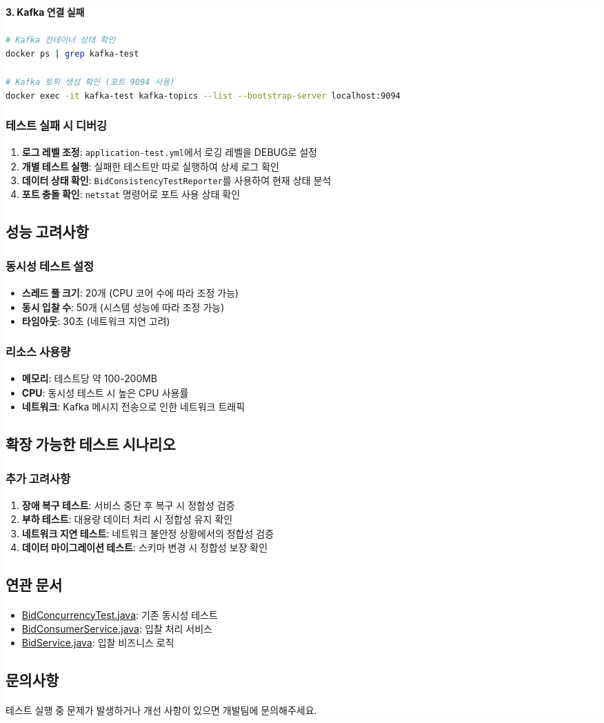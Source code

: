 #### 3. Kafka 연결 실패
```bash
# Kafka 컨테이너 상태 확인
docker ps | grep kafka-test

# Kafka 토픽 생성 확인 (포트 9094 사용)
docker exec -it kafka-test kafka-topics --list --bootstrap-server localhost:9094
```

### 테스트 실패 시 디버깅

1. **로그 레벨 조정**: `application-test.yml`에서 로깅 레벨을 DEBUG로 설정
2. **개별 테스트 실행**: 실패한 테스트만 따로 실행하여 상세 로그 확인
3. **데이터 상태 확인**: `BidConsistencyTestReporter`를 사용하여 현재 상태 분석
4. **포트 충돌 확인**: `netstat` 명령어로 포트 사용 상태 확인

## 성능 고려사항

### 동시성 테스트 설정
- **스레드 풀 크기**: 20개 (CPU 코어 수에 따라 조정 가능)
- **동시 입찰 수**: 50개 (시스템 성능에 따라 조정 가능)
- **타임아웃**: 30초 (네트워크 지연 고려)

### 리소스 사용량
- **메모리**: 테스트당 약 100-200MB
- **CPU**: 동시성 테스트 시 높은 CPU 사용률
- **네트워크**: Kafka 메시지 전송으로 인한 네트워크 트래픽

## 확장 가능한 테스트 시나리오

### 추가 고려사항
1. **장애 복구 테스트**: 서비스 중단 후 복구 시 정합성 검증
2. **부하 테스트**: 대용량 데이터 처리 시 정합성 유지 확인
3. **네트워크 지연 테스트**: 네트워크 불안정 상황에서의 정합성 검증
4. **데이터 마이그레이션 테스트**: 스키마 변경 시 정합성 보장 확인

## 연관 문서

- [BidConcurrencyTest.java](./src/test/java/com/ssafy/fullerting/BidConcurrencyTest.java): 기존 동시성 테스트
- [BidConsumerService.java](./src/main/java/com/ssafy/fullerting/global/kafka/BidConsumerService.java): 입찰 처리 서비스
- [BidService.java](./src/main/java/com/ssafy/fullerting/bidLog/service/BidService.java): 입찰 비즈니스 로직

## 문의사항

테스트 실행 중 문제가 발생하거나 개선 사항이 있으면 개발팀에 문의해주세요.
